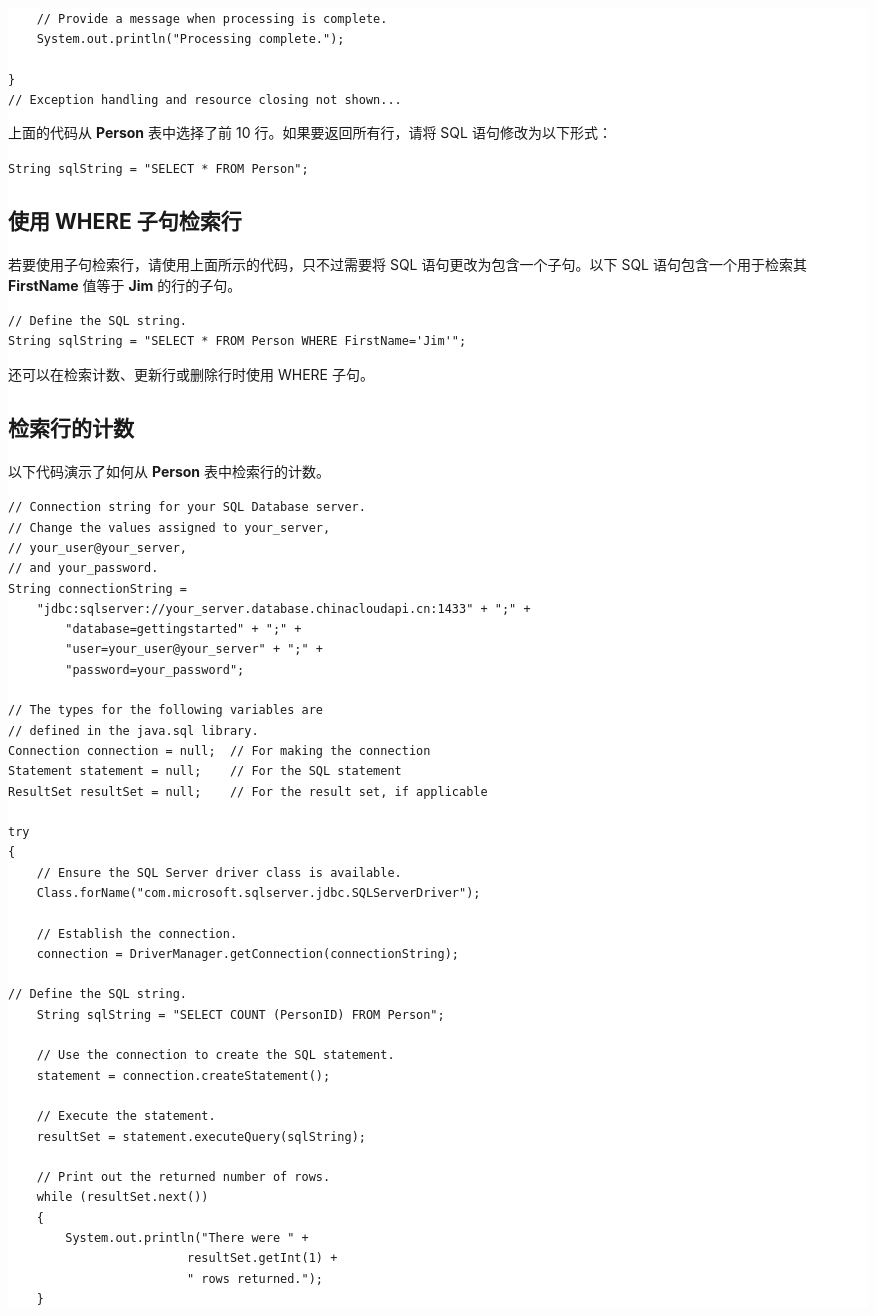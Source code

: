 	    // Provide a message when processing is complete.
	    System.out.println("Processing complete.");
	
	}
	// Exception handling and resource closing not shown...

 上面的代码从 **Person** 表中选择了前 10 行。如果要返回所有行，请将 SQL 语句修改为以下形式：

	String sqlString = "SELECT * FROM Person";

 
<h2><a id="to_retrieve_rows_using_where"></a>使用 WHERE 子句检索行</h2>

若要使用子句检索行，请使用上面所示的代码，只不过需要将 SQL 语句更改为包含一个子句。以下 SQL 语句包含一个用于检索其 **FirstName** 值等于 **Jim** 的行的子句。

	// Define the SQL string.
	String sqlString = "SELECT * FROM Person WHERE FirstName='Jim'";
	
还可以在检索计数、更新行或删除行时使用 WHERE 子句。

<h2><a id="to_retrieve_row_count"></a>检索行的计数</h2>

以下代码演示了如何从 **Person** 表中检索行的计数。
 
	// Connection string for your SQL Database server.
	// Change the values assigned to your_server, 
	// your_user@your_server,
	// and your_password.
	String connectionString = 
		"jdbc:sqlserver://your_server.database.chinacloudapi.cn:1433" + ";" +  
			"database=gettingstarted" + ";" + 
			"user=your_user@your_server" + ";" +  
			"password=your_password";
	
	// The types for the following variables are
	// defined in the java.sql library.
	Connection connection = null;  // For making the connection
	Statement statement = null;    // For the SQL statement
	ResultSet resultSet = null;    // For the result set, if applicable
	
	try
	{
	    // Ensure the SQL Server driver class is available.
	    Class.forName("com.microsoft.sqlserver.jdbc.SQLServerDriver");
	
	    // Establish the connection.
	    connection = DriverManager.getConnection(connectionString);
	
	// Define the SQL string.
	    String sqlString = "SELECT COUNT (PersonID) FROM Person";
	
	    // Use the connection to create the SQL statement.
	    statement = connection.createStatement();
	
	    // Execute the statement.
	    resultSet = statement.executeQuery(sqlString);
	
	    // Print out the returned number of rows.
	    while (resultSet.next())
	    {
	        System.out.println("There were " + 
	                         resultSet.getInt(1) +
	                         " rows returned.");
	    }
	